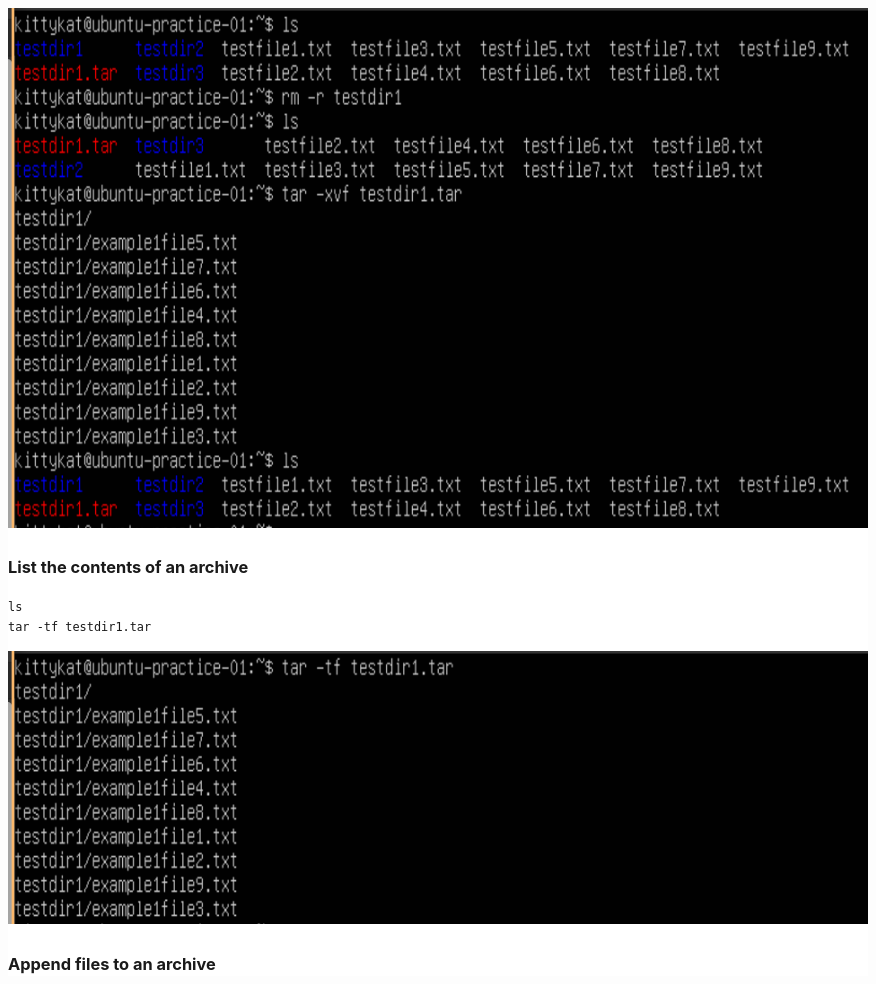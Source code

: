 ![Extracting a basic tar archive](./screenshots/extract_basic_tar_archive.png)

### List the contents of an archive

```
ls
tar -tf testdir1.tar
```

![displaying the contents of an archive](./screenshots/list_tar_archive.png)

### Append files to an archive
